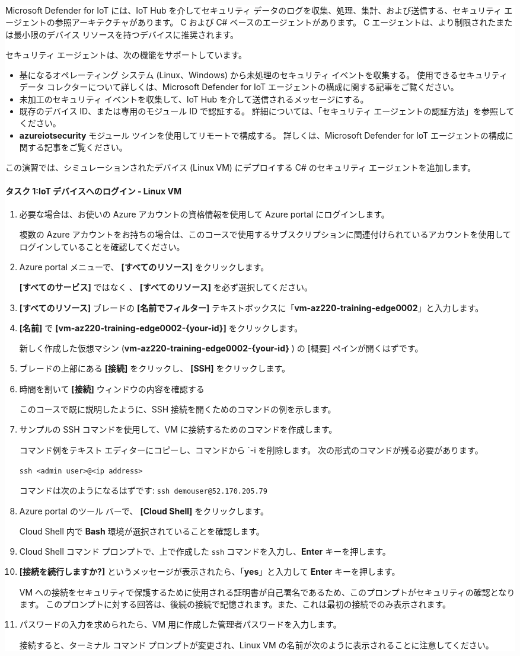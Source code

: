 Microsoft Defender for IoT には、IoT Hub を介してセキュリティ データのログを収集、処理、集計、および送信する、セキュリティ エージェントの参照アーキテクチャがあります。 C および C# ベースのエージェントがあります。 C エージェントは、より制限されたまたは最小限のデバイス リソースを持つデバイスに推奨されます。

セキュリティ エージェントは、次の機能をサポートしています。

* 基になるオペレーティング システム (Linux、Windows) から未処理のセキュリティ イベントを収集する。 使用できるセキュリティ データ コレクターについて詳しくは、Microsoft Defender for IoT エージェントの構成に関する記事をご覧ください。
* 未加工のセキュリティ イベントを収集して、IoT Hub を介して送信されるメッセージにする。
* 既存のデバイス ID、または専用のモジュール ID で認証する。 詳細については、「セキュリティ エージェントの認証方法」を参照してください。
* **azureiotsecurity** モジュール ツインを使用してリモートで構成する。 詳しくは、Microsoft Defender for IoT エージェントの構成に関する記事をご覧ください。

この演習では、シミュレーションされたデバイス (Linux VM) にデプロイする C# のセキュリティ エージェントを追加します。

#### <a name="task-1-logging-into-iot-device---linux-vm"></a>タスク 1:IoT デバイスへのログイン - Linux VM

1. 必要な場合は、お使いの Azure アカウントの資格情報を使用して Azure portal にログインします。

    複数の Azure アカウントをお持ちの場合は、このコースで使用するサブスクリプションに関連付けられているアカウントを使用してログインしていることを確認してください。

1. Azure portal メニューで、 **[すべてのリソース]** をクリックします。

    **[すべてのサービス]** ではなく 、 **[すべてのリソース]** を必ず選択してください。

1. **[すべてのリソース]** ブレードの **[名前でフィルター]** テキストボックスに「**vm-az220-training-edge0002**」と入力します。

1. **[名前]** で **[vm-az220-training-edge0002-{your-id}]** をクリックします。

    新しく作成した仮想マシン (**vm-az220-training-edge0002-{your-id}** ) の [概要] ペインが開くはずです。

1. ブレードの上部にある **[接続]** をクリックし、 **[SSH]** をクリックします。

1. 時間を割いて **[接続]** ウィンドウの内容を確認する

    このコースで既に説明したように、SSH 接続を開くためのコマンドの例を示します。

1. サンプルの SSH コマンドを使用して、VM に接続するためのコマンドを作成します。

    コマンド例をテキスト エディターにコピーし、コマンドから `-i <private key path> を削除します。 次の形式のコマンドが残る必要があります。

    ```cmd\sh
    ssh <admin user>@<ip address>
    ```

    コマンドは次のようになるはずです: `ssh demouser@52.170.205.79`

1. Azure portal のツール バーで、 **[Cloud Shell]** をクリックします。

    Cloud Shell 内で **Bash** 環境が選択されていることを確認します。

1. Cloud Shell コマンド プロンプトで、上で作成した `ssh` コマンドを入力し、**Enter** キーを押します。

1. **[接続を続行しますか?]** というメッセージが表示されたら、「**yes**」と入力して **Enter** キーを押します。

    VM への接続をセキュリティで保護するために使用される証明書が自己署名であるため、このプロンプトがセキュリティの確認となります。 このプロンプトに対する回答は、後続の接続で記憶されます。また、これは最初の接続でのみ表示されます。

1. パスワードの入力を求められたら、VM 用に作成した管理者パスワードを入力します。

    接続すると、ターミナル コマンド プロンプトが変更され、Linux VM の名前が次のように表示されることに注意してください。
